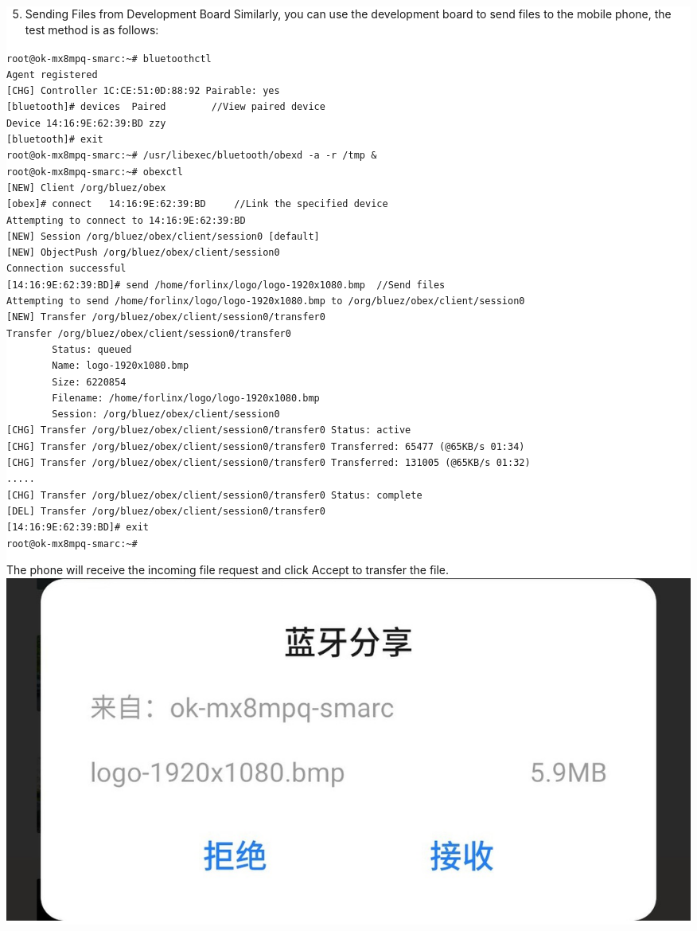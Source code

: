 5. Sending Files from Development Board Similarly, you can use the development board to send files to the mobile phone, the test method is as follows:

```plain
root@ok-mx8mpq-smarc:~# bluetoothctl 
Agent registered
[CHG] Controller 1C:CE:51:0D:88:92 Pairable: yes
[bluetooth]# devices  Paired        //View paired device
Device 14:16:9E:62:39:BD zzy
[bluetooth]# exit
root@ok-mx8mpq-smarc:~# /usr/libexec/bluetooth/obexd -a -r /tmp &
root@ok-mx8mpq-smarc:~# obexctl 
[NEW] Client /org/bluez/obex 
[obex]# connect   14:16:9E:62:39:BD     //Link the specified device
Attempting to connect to 14:16:9E:62:39:BD
[NEW] Session /org/bluez/obex/client/session0 [default]
[NEW] ObjectPush /org/bluez/obex/client/session0 
Connection successful
[14:16:9E:62:39:BD]# send /home/forlinx/logo/logo-1920x1080.bmp  //Send files
Attempting to send /home/forlinx/logo/logo-1920x1080.bmp to /org/bluez/obex/client/session0
[NEW] Transfer /org/bluez/obex/client/session0/transfer0
Transfer /org/bluez/obex/client/session0/transfer0
        Status: queued
        Name: logo-1920x1080.bmp
        Size: 6220854
        Filename: /home/forlinx/logo/logo-1920x1080.bmp
        Session: /org/bluez/obex/client/session0
[CHG] Transfer /org/bluez/obex/client/session0/transfer0 Status: active
[CHG] Transfer /org/bluez/obex/client/session0/transfer0 Transferred: 65477 (@65KB/s 01:34)
[CHG] Transfer /org/bluez/obex/client/session0/transfer0 Transferred: 131005 (@65KB/s 01:32)
.....
[CHG] Transfer /org/bluez/obex/client/session0/transfer0 Status: complete
[DEL] Transfer /org/bluez/obex/client/session0/transfer0
[14:16:9E:62:39:BD]# exit
root@ok-mx8mpq-smarc:~#
```

The phone will receive the incoming file request and click Accept to transfer the file.![Image](./images/OKMX8MPQSMARC_Linux_User_Manual/ee86c59858e148099e88dd27fd40c44d.png)
